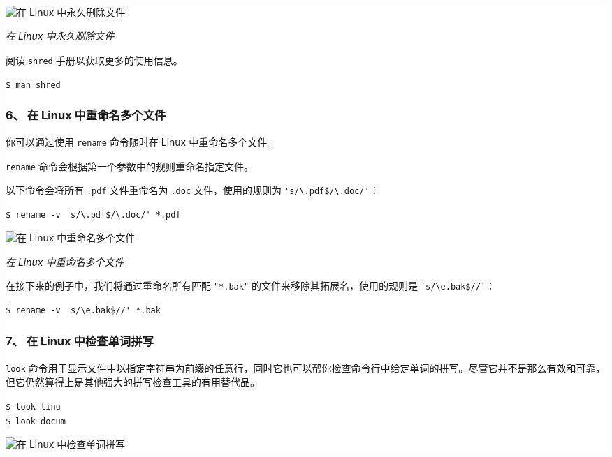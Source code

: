 
![在 Linux 中永久删除文件](/data/attachment/album/201701/15/104845z84n787eecf777xc.png)


*在 Linux 中永久删除文件*


阅读 `shred` 手册以获取更多的使用信息。



```
$ man shred

```

### 6、 在 Linux 中重命名多个文件


你可以通过使用 `rename` 命令随时[在 Linux 中重命名多个文件](/article-4905-1.html)。


`rename` 命令会根据第一个参数中的规则重命名指定文件。


以下命令会将所有 `.pdf` 文件重命名为 `.doc` 文件，使用的规则为 `'s/\.pdf$/\.doc/'`：



```
$ rename -v 's/\.pdf$/\.doc/' *.pdf

```

![在 Linux 中重命名多个文件](/data/attachment/album/201701/15/104846edojbnza6dq5sd6s.png)


*在 Linux 中重命名多个文件*


在接下来的例子中，我们将通过重命名所有匹配 `"*.bak"` 的文件来移除其拓展名，使用的规则是 `'s/\e.bak$//'`：



```
$ rename -v 's/\e.bak$//' *.bak

```

### 7、 在 Linux 中检查单词拼写


`look` 命令用于显示文件中以指定字符串为前缀的任意行，同时它也可以帮你检查命令行中给定单词的拼写。尽管它并不是那么有效和可靠，但它仍然算得上是其他强大的拼写检查工具的有用替代品。



```
$ look linu
$ look docum

```

![在 Linux 中检查单词拼写](/data/attachment/album/201701/15/104846c6fi0craiaze02pr.png)

